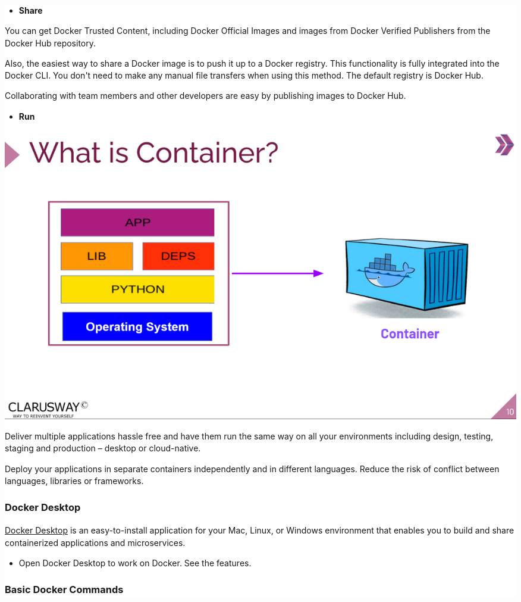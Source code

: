 - **Share**

You can get Docker Trusted Content, including Docker Official Images and images from Docker Verified Publishers from the Docker Hub repository.

Also, the easiest way to share a Docker image is to push it up to a Docker registry. This functionality is fully integrated into the Docker CLI. You don't need to make any manual file transfers when using this method. The default registry is Docker Hub.

Collaborating with team members and other developers are easy by publishing images to Docker Hub.

- **Run**

![](container.png)

Deliver multiple applications hassle free and have them run the same way on all your environments including design, testing, staging and production – desktop or cloud-native.

Deploy your applications in separate containers independently and in different languages. Reduce the risk of conflict between languages, libraries or frameworks.

### Docker Desktop

[Docker Desktop](https://docs.docker.com/desktop/) is an easy-to-install application for your Mac, Linux, or Windows environment that enables you to build and share containerized applications and microservices.

- Open Docker Desktop to work on Docker. See the features.

### Basic Docker Commands
